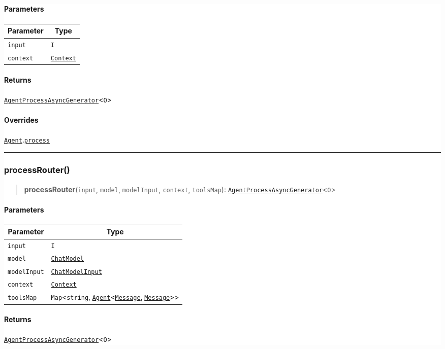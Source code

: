 #### Parameters

| Parameter | Type                                   |
| --------- | -------------------------------------- |
| `input`   | `I`                                    |
| `context` | [`Context`](../wiki/Interface.Context) |

#### Returns

[`AgentProcessAsyncGenerator`](../wiki/TypeAlias.AgentProcessAsyncGenerator)\<`O`\>

#### Overrides

[`Agent`](../wiki/Class.Agent).[`process`](../wiki/Class.Agent#process)

---

### processRouter()

> **processRouter**(`input`, `model`, `modelInput`, `context`, `toolsMap`): [`AgentProcessAsyncGenerator`](../wiki/TypeAlias.AgentProcessAsyncGenerator)\<`O`\>

#### Parameters

| Parameter    | Type                                                                                                                                |
| ------------ | ----------------------------------------------------------------------------------------------------------------------------------- |
| `input`      | `I`                                                                                                                                 |
| `model`      | [`ChatModel`](../wiki/Class.ChatModel)                                                                                              |
| `modelInput` | [`ChatModelInput`](../wiki/Interface.ChatModelInput)                                                                                |
| `context`    | [`Context`](../wiki/Interface.Context)                                                                                              |
| `toolsMap`   | `Map`\<`string`, [`Agent`](../wiki/Class.Agent)\<[`Message`](../wiki/TypeAlias.Message), [`Message`](../wiki/TypeAlias.Message)\>\> |

#### Returns

[`AgentProcessAsyncGenerator`](../wiki/TypeAlias.AgentProcessAsyncGenerator)\<`O`\>
